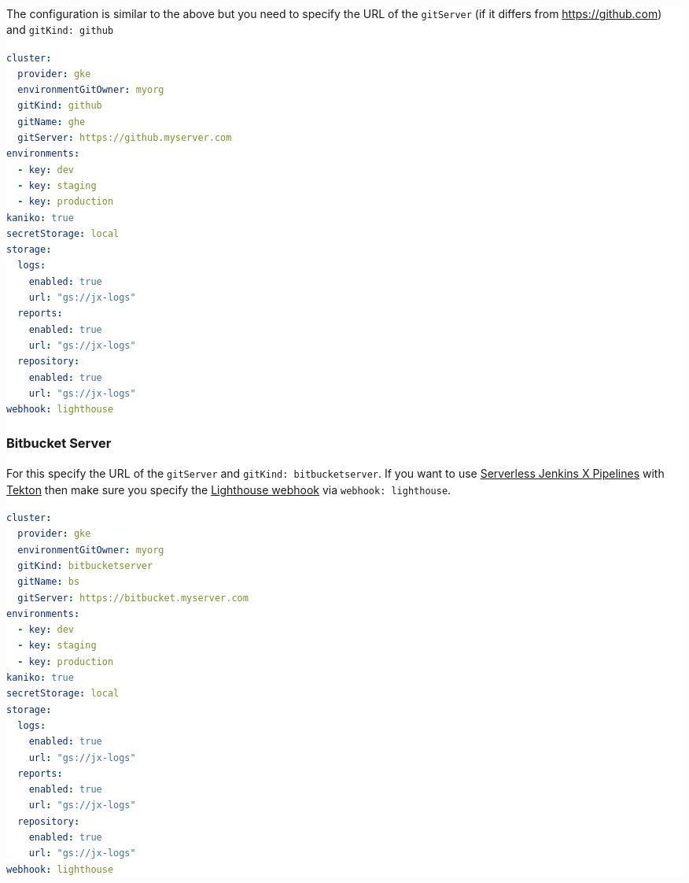The configuration is similar to the above but you need to specify the URL of the `gitServer` (if it differs from https://github.com) and `gitKind: github`

```yaml
cluster:
  provider: gke
  environmentGitOwner: myorg
  gitKind: github
  gitName: ghe
  gitServer: https://github.myserver.com
environments:
  - key: dev
  - key: staging
  - key: production
kaniko: true
secretStorage: local
storage:
  logs:
    enabled: true
    url: "gs://jx-logs"
  reports:
    enabled: true
    url: "gs://jx-logs"
  repository:
    enabled: true
    url: "gs://jx-logs"
webhook: lighthouse
```

### Bitbucket Server

For this specify the URL of the `gitServer` and `gitKind: bitbucketserver`.
If you want to use [Serverless Jenkins X Pipelines](/about/concepts/jenkins-x-pipelines/) with [Tekton](https://tekton.dev/) then make sure you specify the [Lighthouse webhook](#webhook) via `webhook: lighthouse`.

```yaml
cluster:
  provider: gke
  environmentGitOwner: myorg
  gitKind: bitbucketserver
  gitName: bs
  gitServer: https://bitbucket.myserver.com
environments:
  - key: dev
  - key: staging
  - key: production
kaniko: true
secretStorage: local
storage:
  logs:
    enabled: true
    url: "gs://jx-logs"
  reports:
    enabled: true
    url: "gs://jx-logs"
  repository:
    enabled: true
    url: "gs://jx-logs"
webhook: lighthouse
```
